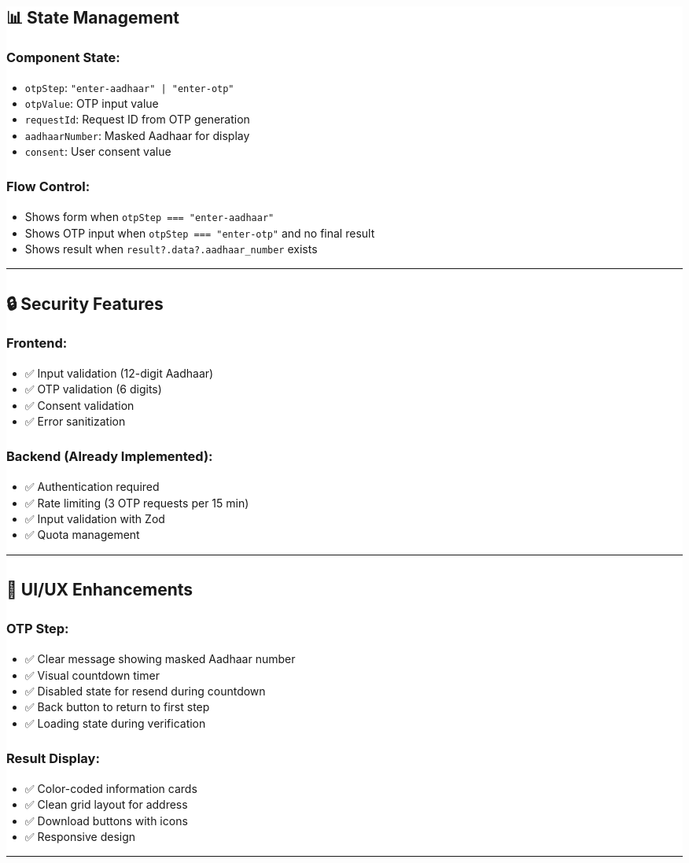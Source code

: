
## 📊 State Management

### Component State:
- `otpStep`: `"enter-aadhaar" | "enter-otp"`
- `otpValue`: OTP input value
- `requestId`: Request ID from OTP generation
- `aadhaarNumber`: Masked Aadhaar for display
- `consent`: User consent value

### Flow Control:
- Shows form when `otpStep === "enter-aadhaar"`
- Shows OTP input when `otpStep === "enter-otp"` and no final result
- Shows result when `result?.data?.aadhaar_number` exists

---

## 🔒 Security Features

### Frontend:
- ✅ Input validation (12-digit Aadhaar)
- ✅ OTP validation (6 digits)
- ✅ Consent validation
- ✅ Error sanitization

### Backend (Already Implemented):
- ✅ Authentication required
- ✅ Rate limiting (3 OTP requests per 15 min)
- ✅ Input validation with Zod
- ✅ Quota management

---

## 🎨 UI/UX Enhancements

### OTP Step:
- ✅ Clear message showing masked Aadhaar number
- ✅ Visual countdown timer
- ✅ Disabled state for resend during countdown
- ✅ Back button to return to first step
- ✅ Loading state during verification

### Result Display:
- ✅ Color-coded information cards
- ✅ Clean grid layout for address
- ✅ Download buttons with icons
- ✅ Responsive design

---
